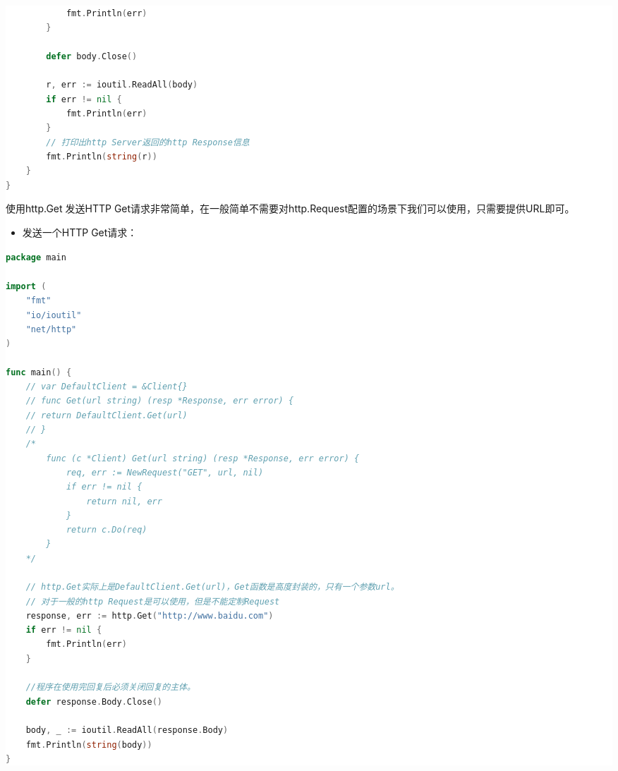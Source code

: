 ```go
			fmt.Println(err)
		}

		defer body.Close()

		r, err := ioutil.ReadAll(body)
		if err != nil {
			fmt.Println(err)
		}
		// 打印出http Server返回的http Response信息
		fmt.Println(string(r))
	}
}
```

使用http.Get 发送HTTP Get请求非常简单，在一般简单不需要对http.Request配置的场景下我们可以使用，只需要提供URL即可。


* 发送一个HTTP Get请求：

```go
package main

import (
	"fmt"
	"io/ioutil"
	"net/http"
)

func main() {
	// var DefaultClient = &Client{}
	// func Get(url string) (resp *Response, err error) {
	// return DefaultClient.Get(url)
	// }
	/*
		func (c *Client) Get(url string) (resp *Response, err error) {
			req, err := NewRequest("GET", url, nil)
			if err != nil {
				return nil, err
			}
			return c.Do(req)
		}
	*/

	// http.Get实际上是DefaultClient.Get(url)，Get函数是高度封装的，只有一个参数url。
	// 对于一般的http Request是可以使用，但是不能定制Request
	response, err := http.Get("http://www.baidu.com")
	if err != nil {
		fmt.Println(err)
	}

	//程序在使用完回复后必须关闭回复的主体。
	defer response.Body.Close()

	body, _ := ioutil.ReadAll(response.Body)
	fmt.Println(string(body))
}
```
